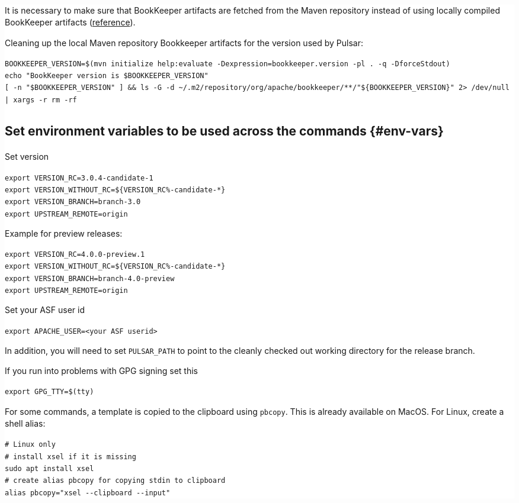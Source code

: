 It is necessary to make sure that BookKeeper artifacts are fetched from the Maven repository instead of using locally compiled BookKeeper artifacts ([reference](https://lists.apache.org/thread/gsbh95b2d9xtcg5fmtxpm9k9q6w68gd2)).

Cleaning up the local Maven repository Bookkeeper artifacts for the version used by Pulsar:

```shell
BOOKKEEPER_VERSION=$(mvn initialize help:evaluate -Dexpression=bookkeeper.version -pl . -q -DforceStdout)
echo "BookKeeper version is $BOOKKEEPER_VERSION"
[ -n "$BOOKKEEPER_VERSION" ] && ls -G -d ~/.m2/repository/org/apache/bookkeeper/**/"${BOOKKEEPER_VERSION}" 2> /dev/null | xargs -r rm -rf
```

## Set environment variables to be used across the commands {#env-vars}

Set version
```shell
export VERSION_RC=3.0.4-candidate-1
export VERSION_WITHOUT_RC=${VERSION_RC%-candidate-*}
export VERSION_BRANCH=branch-3.0
export UPSTREAM_REMOTE=origin
```

Example for preview releases:
```shell
export VERSION_RC=4.0.0-preview.1
export VERSION_WITHOUT_RC=${VERSION_RC%-candidate-*}
export VERSION_BRANCH=branch-4.0-preview
export UPSTREAM_REMOTE=origin
```

Set your ASF user id
```shell
export APACHE_USER=<your ASF userid>
```

In addition, you will need to set `PULSAR_PATH` to point to the cleanly checked out working directory for the release branch.

If you run into problems with GPG signing set this
```
export GPG_TTY=$(tty)
```

For some commands, a template is copied to the clipboard using `pbcopy`. 
This is already available on MacOS. For Linux, create a shell alias:

```shell
# Linux only
# install xsel if it is missing
sudo apt install xsel
# create alias pbcopy for copying stdin to clipboard
alias pbcopy="xsel --clipboard --input"
```
